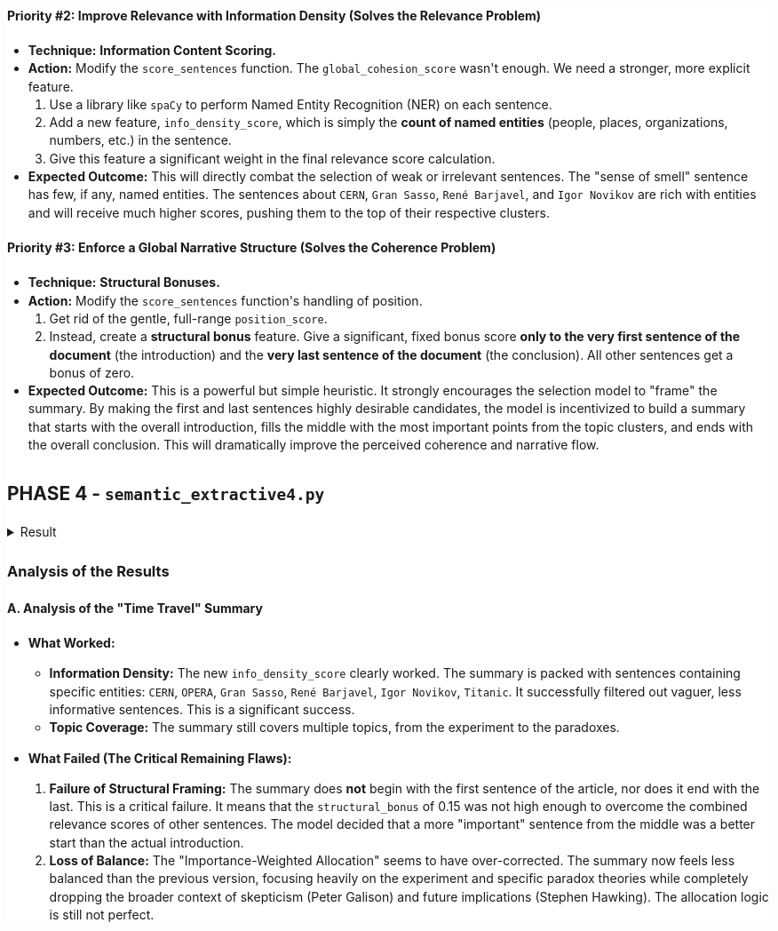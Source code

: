 #### **Priority #2: Improve Relevance with Information Density (Solves the Relevance Problem)**

*   **Technique:** **Information Content Scoring.**
*   **Action:** Modify the `score_sentences` function. The `global_cohesion_score` wasn't enough. We need a stronger, more explicit feature.
    1.  Use a library like `spaCy` to perform Named Entity Recognition (NER) on each sentence.
    2.  Add a new feature, `info_density_score`, which is simply the **count of named entities** (people, places, organizations, numbers, etc.) in the sentence.
    3.  Give this feature a significant weight in the final relevance score calculation.
*   **Expected Outcome:** This will directly combat the selection of weak or irrelevant sentences. The "sense of smell" sentence has few, if any, named entities. The sentences about `CERN`, `Gran Sasso`, `René Barjavel`, and `Igor Novikov` are rich with entities and will receive much higher scores, pushing them to the top of their respective clusters.

#### **Priority #3: Enforce a Global Narrative Structure (Solves the Coherence Problem)**

*   **Technique:** **Structural Bonuses.**
*   **Action:** Modify the `score_sentences` function's handling of position.
    1.  Get rid of the gentle, full-range `position_score`.
    2.  Instead, create a **structural bonus** feature. Give a significant, fixed bonus score **only to the very first sentence of the document** (the introduction) and the **very last sentence of the document** (the conclusion). All other sentences get a bonus of zero.
*   **Expected Outcome:** This is a powerful but simple heuristic. It strongly encourages the selection model to "frame" the summary. By making the first and last sentences highly desirable candidates, the model is incentivized to build a summary that starts with the overall introduction, fills the middle with the most important points from the topic clusters, and ends with the overall conclusion. This will dramatically improve the perceived coherence and narrative flow.

## PHASE 4 - `semantic_extractive4.py`

<details><summary>Result</summary></details>

### **Analysis of the Results**

#### **A. Analysis of the "Time Travel" Summary**

*   **What Worked:**
    *   **Information Density:** The new `info_density_score` clearly worked. The summary is packed with sentences containing specific entities: `CERN`, `OPERA`, `Gran Sasso`, `René Barjavel`, `Igor Novikov`, `Titanic`. It successfully filtered out vaguer, less informative sentences. This is a significant success.
    *   **Topic Coverage:** The summary still covers multiple topics, from the experiment to the paradoxes.

*   **What Failed (The Critical Remaining Flaws):**
    1.  **Failure of Structural Framing:** The summary does **not** begin with the first sentence of the article, nor does it end with the last. This is a critical failure. It means that the `structural_bonus` of 0.15 was not high enough to overcome the combined relevance scores of other sentences. The model decided that a more "important" sentence from the middle was a better start than the actual introduction.
    2.  **Loss of Balance:** The "Importance-Weighted Allocation" seems to have over-corrected. The summary now feels less balanced than the previous version, focusing heavily on the experiment and specific paradox theories while completely dropping the broader context of skepticism (Peter Galison) and future implications (Stephen Hawking). The allocation logic is still not perfect.

